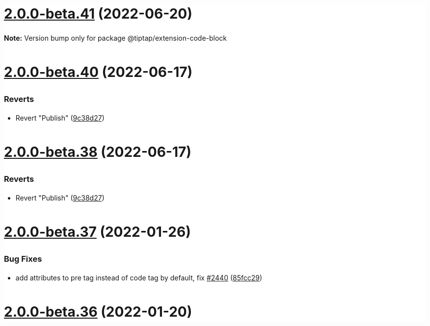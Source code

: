 # [2.0.0-beta.41](https://github.com/ueberdosis/tiptap/compare/@tiptap/extension-code-block@2.0.0-beta.40...@tiptap/extension-code-block@2.0.0-beta.41) (2022-06-20)

**Note:** Version bump only for package @tiptap/extension-code-block





# [2.0.0-beta.40](https://github.com/ueberdosis/tiptap/compare/@tiptap/extension-code-block@2.0.0-beta.38...@tiptap/extension-code-block@2.0.0-beta.40) (2022-06-17)


### Reverts

* Revert "Publish" ([9c38d27](https://github.com/ueberdosis/tiptap/commit/9c38d2713e6feac5645ad9c1bfc57abdbf054576))





# [2.0.0-beta.38](https://github.com/ueberdosis/tiptap/compare/@tiptap/extension-code-block@2.0.0-beta.38...@tiptap/extension-code-block@2.0.0-beta.38) (2022-06-17)


### Reverts

* Revert "Publish" ([9c38d27](https://github.com/ueberdosis/tiptap/commit/9c38d2713e6feac5645ad9c1bfc57abdbf054576))





# [2.0.0-beta.37](https://github.com/ueberdosis/tiptap/compare/@tiptap/extension-code-block@2.0.0-beta.36...@tiptap/extension-code-block@2.0.0-beta.37) (2022-01-26)


### Bug Fixes

* add attributes to pre tag instead of code tag by default, fix [#2440](https://github.com/ueberdosis/tiptap/issues/2440) ([85fcc29](https://github.com/ueberdosis/tiptap/commit/85fcc29ac6ef9e07847d5e0a5cdd318f4300a832))





# [2.0.0-beta.36](https://github.com/ueberdosis/tiptap/compare/@tiptap/extension-code-block@2.0.0-beta.35...@tiptap/extension-code-block@2.0.0-beta.36) (2022-01-20)
